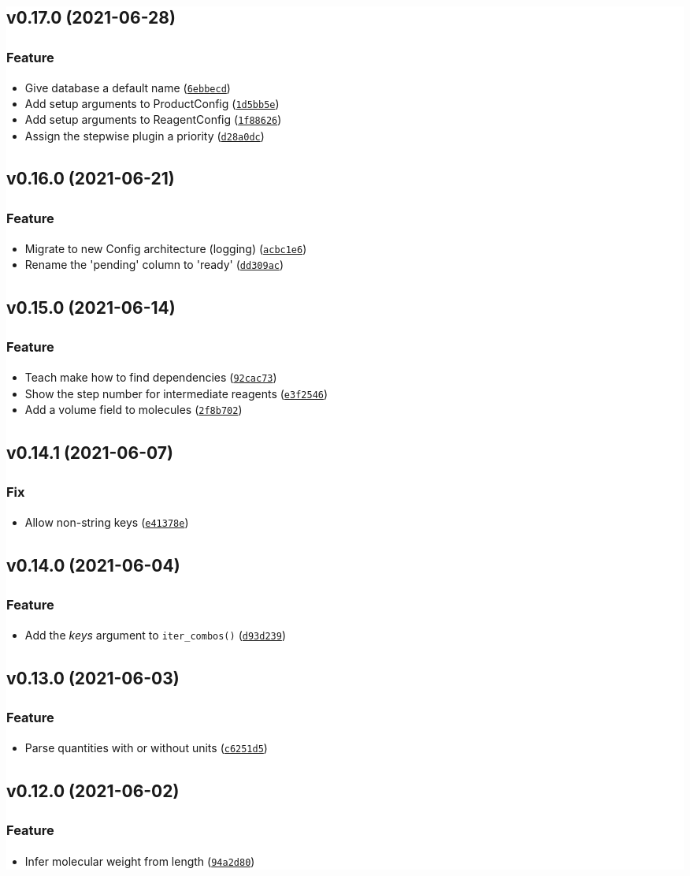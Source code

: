 ## v0.17.0 (2021-06-28)
### Feature
* Give database a default name ([`6ebbecd`](https://github.com/kalekundert/freezerbox/commit/6ebbecd09ba661baa019a4a0b48f0f15f6caada0))
* Add setup arguments to ProductConfig ([`1d5bb5e`](https://github.com/kalekundert/freezerbox/commit/1d5bb5e12672c2ed951f1eed3aa0c63e6c486129))
* Add setup arguments to ReagentConfig ([`1f88626`](https://github.com/kalekundert/freezerbox/commit/1f8862629c43c886d5b0aa2ba51982b5e7a4bebe))
* Assign the stepwise plugin a priority ([`d28a0dc`](https://github.com/kalekundert/freezerbox/commit/d28a0dc2444b5090243ebe4a06651d345690029e))

## v0.16.0 (2021-06-21)
### Feature
* Migrate to new Config architecture (logging) ([`acbc1e6`](https://github.com/kalekundert/freezerbox/commit/acbc1e62868bf9d2c70823bbaf92604b60b2d37d))
* Rename the 'pending' column to 'ready' ([`dd309ac`](https://github.com/kalekundert/freezerbox/commit/dd309ac815a1add0923cf9b1173c981dda952cc4))

## v0.15.0 (2021-06-14)
### Feature
* Teach make how to find dependencies ([`92cac73`](https://github.com/kalekundert/freezerbox/commit/92cac7336d3c571cdaa11a81469031940242e7cb))
* Show the step number for intermediate reagents ([`e3f2546`](https://github.com/kalekundert/freezerbox/commit/e3f2546fa4da5382aa61aaf1de245b62876fd89a))
* Add a volume field to molecules ([`2f8b702`](https://github.com/kalekundert/freezerbox/commit/2f8b7027f8df6abc674efbd902de1239f85cde31))

## v0.14.1 (2021-06-07)
### Fix
* Allow non-string keys ([`e41378e`](https://github.com/kalekundert/freezerbox/commit/e41378e2fe17e59266d685401e59eadb127f33a5))

## v0.14.0 (2021-06-04)
### Feature
* Add the *keys* argument to `iter_combos()` ([`d93d239`](https://github.com/kalekundert/freezerbox/commit/d93d239dfd07099a472e92efa63c29ada3ff5fe3))

## v0.13.0 (2021-06-03)
### Feature
* Parse quantities with or without units ([`c6251d5`](https://github.com/kalekundert/freezerbox/commit/c6251d531e61220eb952bc5e75c2160cc52c0bcc))

## v0.12.0 (2021-06-02)
### Feature
* Infer molecular weight from length ([`94a2d80`](https://github.com/kalekundert/freezerbox/commit/94a2d801523a8f4833a77266dfd09bbb5abec3d2))
